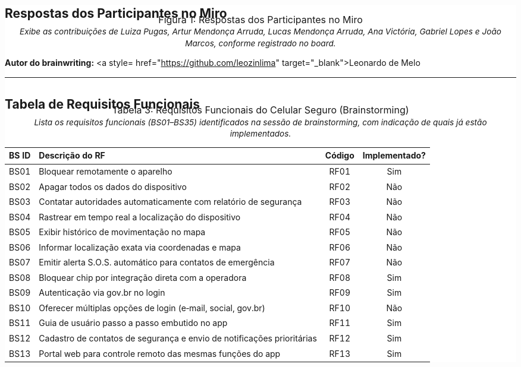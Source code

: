 ## Respostas dos Participantes no Miro

<font size="3">
  <p style="text-align:center; margin:-2em 0 0; line-height:1.2;">
    Figura 1: Respostas dos Participantes no Miro<br>
    <span style="font-size:0.85em; font-style:italic;">
      Exibe as contribuições de Luiza Pugas, Artur Mendonça Arruda, Lucas Mendonça Arruda, Ana Victória, Gabriel Lopes e João Marcos, conforme registrado no board.
    </span>
  </p>
</font>

<figure>
  <iframe
    width="1000"
    height="500"
    src="https://miro.com/app/board/uXjVI8Zswwg=/?share_link_id=997978247960"
    frameborder="0"
    scrolling="no"
    allowfullscreen
  ></iframe>
</figure>

**Autor do brainwriting:** <a style= href="https://github.com/leozinlima" target="_blank">Leonardo de Melo</a>

---

## Tabela de Requisitos Funcionais

<font size="3">
  <p style="text-align:center; margin:-2em 0 0; line-height:1.2;">
    Tabela 3: Requisitos Funcionais do Celular Seguro (Brainstorming)<br>
    <span style="font-size:0.85em; font-style:italic;">
      Lista os requisitos funcionais (BS01–BS35) identificados na sessão de brainstorming, com indicação de quais já estão implementados.
    </span>
  </p>
</font>

| BS ID | Descrição do RF                                                                   | Código | Implementado? |
| :---: | :-------------------------------------------------------------------------------- | :----: | :-----------: |
|  BS01 | Bloquear remotamente o aparelho                                                   |  RF01  |      Sim      |
|  BS02 | Apagar todos os dados do dispositivo                                              |  RF02  |      Não      |
|  BS03 | Contatar autoridades automaticamente com relatório de segurança                   |  RF03  |      Não      |
|  BS04 | Rastrear em tempo real a localização do dispositivo                               |  RF04  |      Não      |
|  BS05 | Exibir histórico de movimentação no mapa                                          |  RF05  |      Não      |
|  BS06 | Informar localização exata via coordenadas e mapa                                 |  RF06  |      Não      |
|  BS07 | Emitir alerta S.O.S. automático para contatos de emergência                       |  RF07  |      Não      |
|  BS08 | Bloquear chip por integração direta com a operadora                               |  RF08  |      Sim      |
|  BS09 | Autenticação via gov.br no login                                                  |  RF09  |      Sim      |
|  BS10 | Oferecer múltiplas opções de login (e‑mail, social, gov.br)                       |  RF10  |      Não      |
|  BS11 | Guia de usuário passo a passo embutido no app                                     |  RF11  |      Sim      |
|  BS12 | Cadastro de contatos de segurança e envio de notificações prioritárias            |  RF12  |      Sim      |
|  BS13 | Portal web para controle remoto das mesmas funções do app                         |  RF13  |      Sim      |